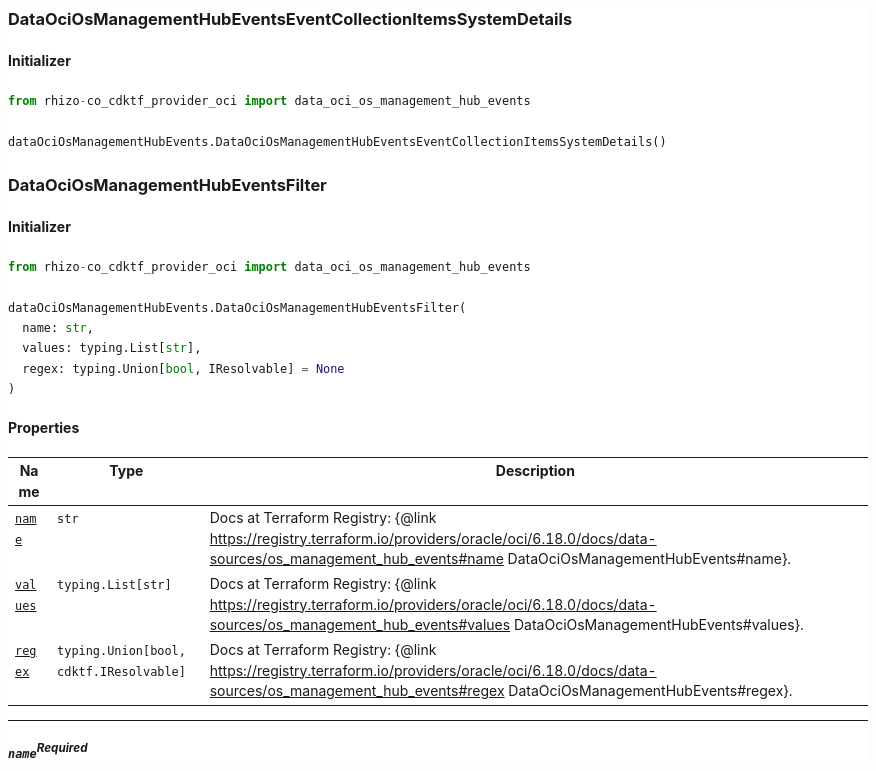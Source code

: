 
### DataOciOsManagementHubEventsEventCollectionItemsSystemDetails <a name="DataOciOsManagementHubEventsEventCollectionItemsSystemDetails" id="rhizo-co-terraform-provider-oci.dataOciOsManagementHubEvents.DataOciOsManagementHubEventsEventCollectionItemsSystemDetails"></a>

#### Initializer <a name="Initializer" id="rhizo-co-terraform-provider-oci.dataOciOsManagementHubEvents.DataOciOsManagementHubEventsEventCollectionItemsSystemDetails.Initializer"></a>

```python
from rhizo-co_cdktf_provider_oci import data_oci_os_management_hub_events

dataOciOsManagementHubEvents.DataOciOsManagementHubEventsEventCollectionItemsSystemDetails()
```


### DataOciOsManagementHubEventsFilter <a name="DataOciOsManagementHubEventsFilter" id="rhizo-co-terraform-provider-oci.dataOciOsManagementHubEvents.DataOciOsManagementHubEventsFilter"></a>

#### Initializer <a name="Initializer" id="rhizo-co-terraform-provider-oci.dataOciOsManagementHubEvents.DataOciOsManagementHubEventsFilter.Initializer"></a>

```python
from rhizo-co_cdktf_provider_oci import data_oci_os_management_hub_events

dataOciOsManagementHubEvents.DataOciOsManagementHubEventsFilter(
  name: str,
  values: typing.List[str],
  regex: typing.Union[bool, IResolvable] = None
)
```

#### Properties <a name="Properties" id="Properties"></a>

| **Name** | **Type** | **Description** |
| --- | --- | --- |
| <code><a href="#rhizo-co-terraform-provider-oci.dataOciOsManagementHubEvents.DataOciOsManagementHubEventsFilter.property.name">name</a></code> | <code>str</code> | Docs at Terraform Registry: {@link https://registry.terraform.io/providers/oracle/oci/6.18.0/docs/data-sources/os_management_hub_events#name DataOciOsManagementHubEvents#name}. |
| <code><a href="#rhizo-co-terraform-provider-oci.dataOciOsManagementHubEvents.DataOciOsManagementHubEventsFilter.property.values">values</a></code> | <code>typing.List[str]</code> | Docs at Terraform Registry: {@link https://registry.terraform.io/providers/oracle/oci/6.18.0/docs/data-sources/os_management_hub_events#values DataOciOsManagementHubEvents#values}. |
| <code><a href="#rhizo-co-terraform-provider-oci.dataOciOsManagementHubEvents.DataOciOsManagementHubEventsFilter.property.regex">regex</a></code> | <code>typing.Union[bool, cdktf.IResolvable]</code> | Docs at Terraform Registry: {@link https://registry.terraform.io/providers/oracle/oci/6.18.0/docs/data-sources/os_management_hub_events#regex DataOciOsManagementHubEvents#regex}. |

---

##### `name`<sup>Required</sup> <a name="name" id="rhizo-co-terraform-provider-oci.dataOciOsManagementHubEvents.DataOciOsManagementHubEventsFilter.property.name"></a>

